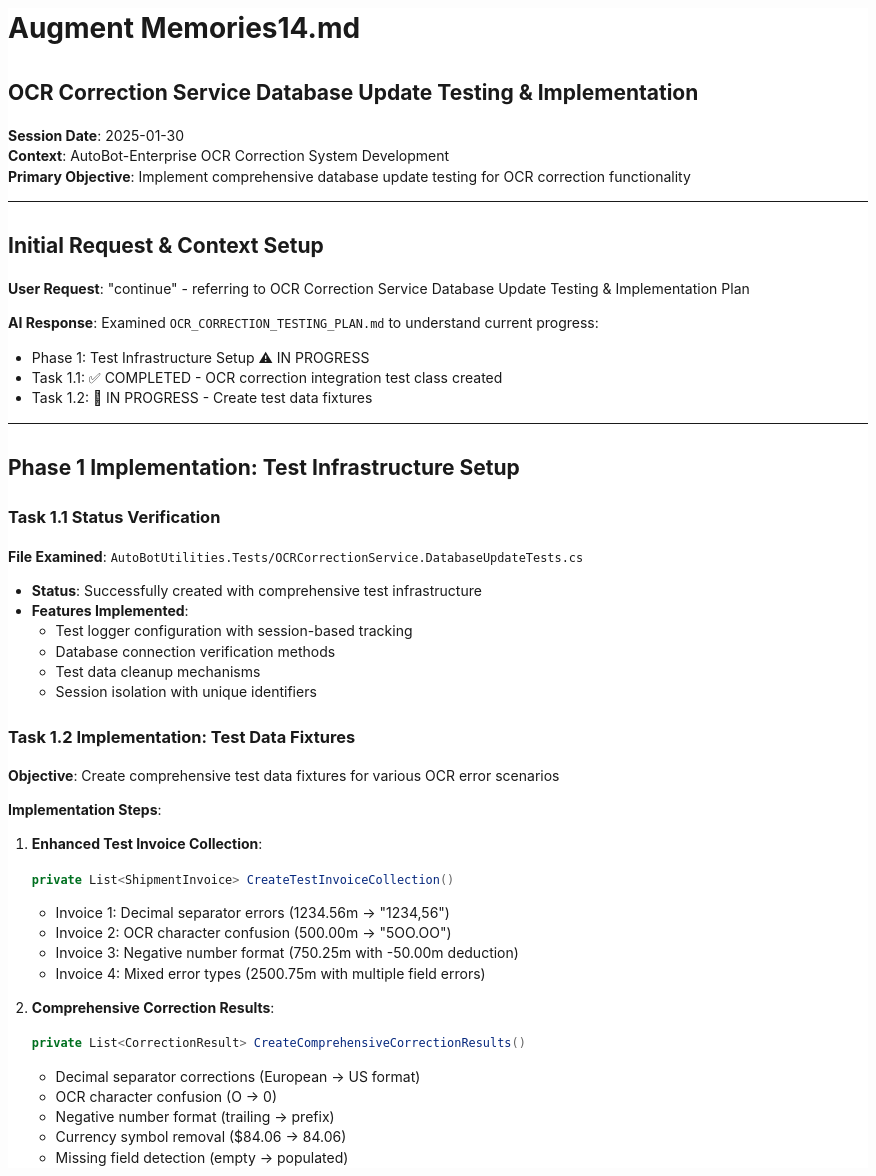 # Augment Memories14.md
## OCR Correction Service Database Update Testing & Implementation

**Session Date**: 2025-01-30  
**Context**: AutoBot-Enterprise OCR Correction System Development  
**Primary Objective**: Implement comprehensive database update testing for OCR correction functionality

---

## Initial Request & Context Setup

**User Request**: "continue" - referring to OCR Correction Service Database Update Testing & Implementation Plan

**AI Response**: Examined `OCR_CORRECTION_TESTING_PLAN.md` to understand current progress:
- Phase 1: Test Infrastructure Setup ⚠️ IN PROGRESS
- Task 1.1: ✅ COMPLETED - OCR correction integration test class created
- Task 1.2: 🔄 IN PROGRESS - Create test data fixtures

---

## Phase 1 Implementation: Test Infrastructure Setup

### Task 1.1 Status Verification
**File Examined**: `AutoBotUtilities.Tests/OCRCorrectionService.DatabaseUpdateTests.cs`
- **Status**: Successfully created with comprehensive test infrastructure
- **Features Implemented**:
  - Test logger configuration with session-based tracking
  - Database connection verification methods
  - Test data cleanup mechanisms
  - Session isolation with unique identifiers

### Task 1.2 Implementation: Test Data Fixtures

**Objective**: Create comprehensive test data fixtures for various OCR error scenarios

**Implementation Steps**:

1. **Enhanced Test Invoice Collection**:
   ```csharp
   private List<ShipmentInvoice> CreateTestInvoiceCollection()
   ```
   - Invoice 1: Decimal separator errors (1234.56m → "1234,56")
   - Invoice 2: OCR character confusion (500.00m → "5OO.OO")
   - Invoice 3: Negative number format (750.25m with -50.00m deduction)
   - Invoice 4: Mixed error types (2500.75m with multiple field errors)

2. **Comprehensive Correction Results**:
   ```csharp
   private List<CorrectionResult> CreateComprehensiveCorrectionResults()
   ```
   - Decimal separator corrections (European → US format)
   - OCR character confusion (O → 0)
   - Negative number format (trailing → prefix)
   - Currency symbol removal ($84.06 → 84.06)
   - Missing field detection (empty → populated)

